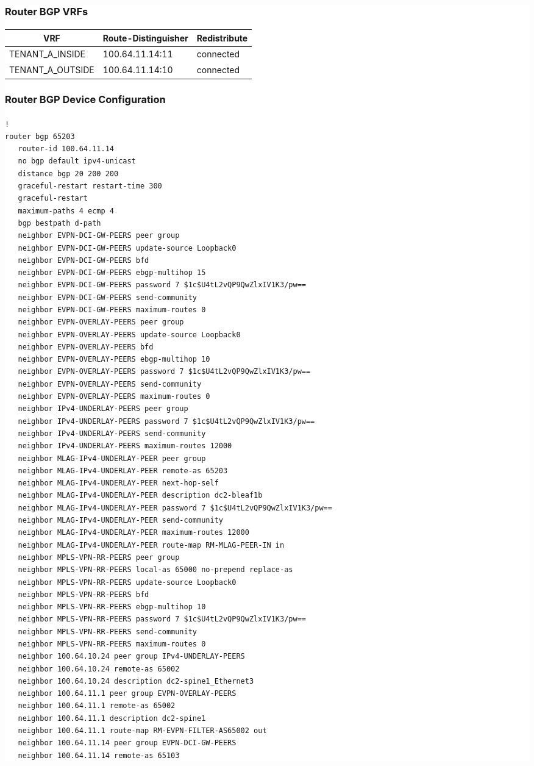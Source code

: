 ### Router BGP VRFs

| VRF | Route-Distinguisher | Redistribute |
| --- | ------------------- | ------------ |
| TENANT_A_INSIDE | 100.64.11.14:11 | connected |
| TENANT_A_OUTSIDE | 100.64.11.14:10 | connected |

### Router BGP Device Configuration

```eos
!
router bgp 65203
   router-id 100.64.11.14
   no bgp default ipv4-unicast
   distance bgp 20 200 200
   graceful-restart restart-time 300
   graceful-restart
   maximum-paths 4 ecmp 4
   bgp bestpath d-path
   neighbor EVPN-DCI-GW-PEERS peer group
   neighbor EVPN-DCI-GW-PEERS update-source Loopback0
   neighbor EVPN-DCI-GW-PEERS bfd
   neighbor EVPN-DCI-GW-PEERS ebgp-multihop 15
   neighbor EVPN-DCI-GW-PEERS password 7 $1c$U4tL2vQP9QwZlxIV1K3/pw==
   neighbor EVPN-DCI-GW-PEERS send-community
   neighbor EVPN-DCI-GW-PEERS maximum-routes 0
   neighbor EVPN-OVERLAY-PEERS peer group
   neighbor EVPN-OVERLAY-PEERS update-source Loopback0
   neighbor EVPN-OVERLAY-PEERS bfd
   neighbor EVPN-OVERLAY-PEERS ebgp-multihop 10
   neighbor EVPN-OVERLAY-PEERS password 7 $1c$U4tL2vQP9QwZlxIV1K3/pw==
   neighbor EVPN-OVERLAY-PEERS send-community
   neighbor EVPN-OVERLAY-PEERS maximum-routes 0
   neighbor IPv4-UNDERLAY-PEERS peer group
   neighbor IPv4-UNDERLAY-PEERS password 7 $1c$U4tL2vQP9QwZlxIV1K3/pw==
   neighbor IPv4-UNDERLAY-PEERS send-community
   neighbor IPv4-UNDERLAY-PEERS maximum-routes 12000
   neighbor MLAG-IPv4-UNDERLAY-PEER peer group
   neighbor MLAG-IPv4-UNDERLAY-PEER remote-as 65203
   neighbor MLAG-IPv4-UNDERLAY-PEER next-hop-self
   neighbor MLAG-IPv4-UNDERLAY-PEER description dc2-bleaf1b
   neighbor MLAG-IPv4-UNDERLAY-PEER password 7 $1c$U4tL2vQP9QwZlxIV1K3/pw==
   neighbor MLAG-IPv4-UNDERLAY-PEER send-community
   neighbor MLAG-IPv4-UNDERLAY-PEER maximum-routes 12000
   neighbor MLAG-IPv4-UNDERLAY-PEER route-map RM-MLAG-PEER-IN in
   neighbor MPLS-VPN-RR-PEERS peer group
   neighbor MPLS-VPN-RR-PEERS local-as 65000 no-prepend replace-as
   neighbor MPLS-VPN-RR-PEERS update-source Loopback0
   neighbor MPLS-VPN-RR-PEERS bfd
   neighbor MPLS-VPN-RR-PEERS ebgp-multihop 10
   neighbor MPLS-VPN-RR-PEERS password 7 $1c$U4tL2vQP9QwZlxIV1K3/pw==
   neighbor MPLS-VPN-RR-PEERS send-community
   neighbor MPLS-VPN-RR-PEERS maximum-routes 0
   neighbor 100.64.10.24 peer group IPv4-UNDERLAY-PEERS
   neighbor 100.64.10.24 remote-as 65002
   neighbor 100.64.10.24 description dc2-spine1_Ethernet3
   neighbor 100.64.11.1 peer group EVPN-OVERLAY-PEERS
   neighbor 100.64.11.1 remote-as 65002
   neighbor 100.64.11.1 description dc2-spine1
   neighbor 100.64.11.1 route-map RM-EVPN-FILTER-AS65002 out
   neighbor 100.64.11.14 peer group EVPN-DCI-GW-PEERS
   neighbor 100.64.11.14 remote-as 65103
```